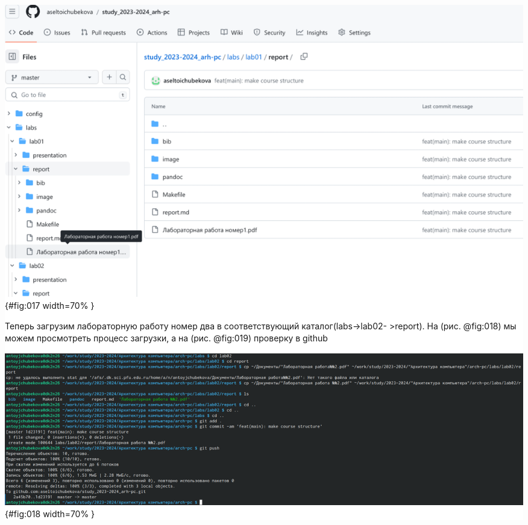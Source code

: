 ![Рис.6.2 Проверка загрузки в Github](image/РИС.6.2.png){#fig:017 width=70% }

Теперь загрузим лабораторную работу номер два в соответствующий каталог(labs->lab02- >report). На (рис. @fig:018) мы можем просмотреть процесс загрузки, а на (рис. @fig:019) проверку в github

![Рис.6.3 Загрузка в github лабораторной работы№2](image/РИС.6.3.png){#fig:018 width=70% }
